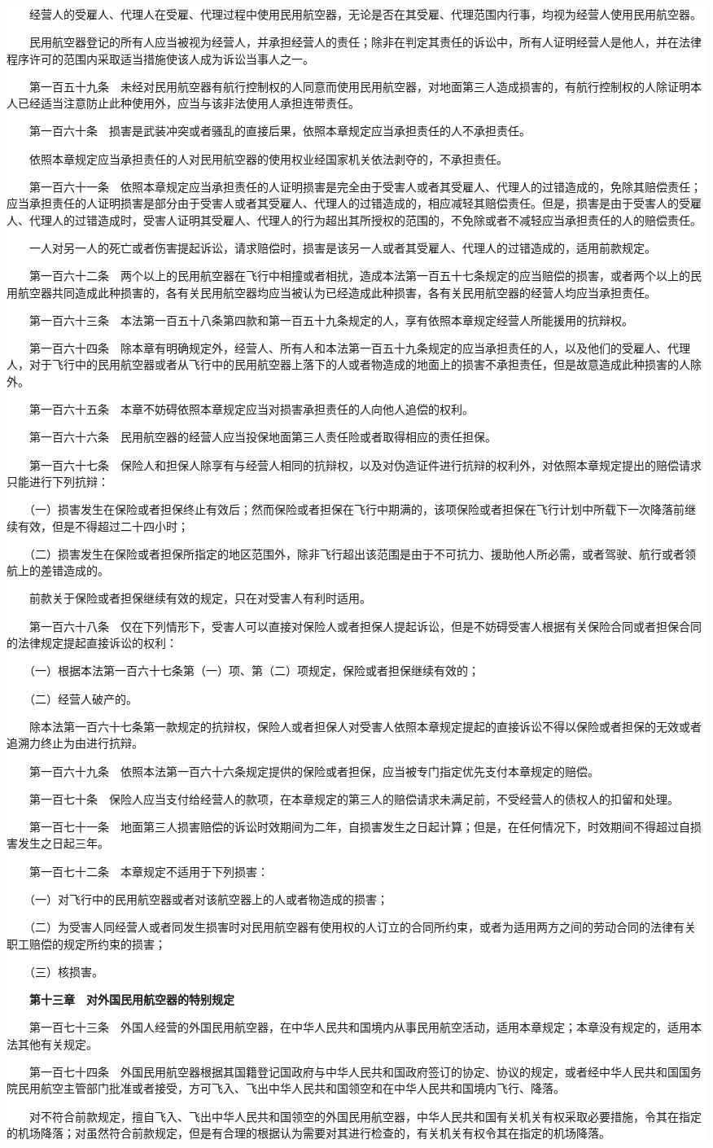 　　经营人的受雇人、代理人在受雇、代理过程中使用民用航空器，无论是否在其受雇、代理范围内行事，均视为经营人使用民用航空器。

　　民用航空器登记的所有人应当被视为经营人，并承担经营人的责任；除非在判定其责任的诉讼中，所有人证明经营人是他人，并在法律程序许可的范围内采取适当措施使该人成为诉讼当事人之一。

　　第一百五十九条　未经对民用航空器有航行控制权的人同意而使用民用航空器，对地面第三人造成损害的，有航行控制权的人除证明本人已经适当注意防止此种使用外，应当与该非法使用人承担连带责任。

　　第一百六十条　损害是武装冲突或者骚乱的直接后果，依照本章规定应当承担责任的人不承担责任。

　　依照本章规定应当承担责任的人对民用航空器的使用权业经国家机关依法剥夺的，不承担责任。

　　第一百六十一条　依照本章规定应当承担责任的人证明损害是完全由于受害人或者其受雇人、代理人的过错造成的，免除其赔偿责任；应当承担责任的人证明损害是部分由于受害人或者其受雇人、代理人的过错造成的，相应减轻其赔偿责任。但是，损害是由于受害人的受雇人、代理人的过错造成时，受害人证明其受雇人、代理人的行为超出其所授权的范围的，不免除或者不减轻应当承担责任的人的赔偿责任。

　　一人对另一人的死亡或者伤害提起诉讼，请求赔偿时，损害是该另一人或者其受雇人、代理人的过错造成的，适用前款规定。

　　第一百六十二条　两个以上的民用航空器在飞行中相撞或者相扰，造成本法第一百五十七条规定的应当赔偿的损害，或者两个以上的民用航空器共同造成此种损害的，各有关民用航空器均应当被认为已经造成此种损害，各有关民用航空器的经营人均应当承担责任。

　　第一百六十三条　本法第一百五十八条第四款和第一百五十九条规定的人，享有依照本章规定经营人所能援用的抗辩权。

　　第一百六十四条　除本章有明确规定外，经营人、所有人和本法第一百五十九条规定的应当承担责任的人，以及他们的受雇人、代理人，对于飞行中的民用航空器或者从飞行中的民用航空器上落下的人或者物造成的地面上的损害不承担责任，但是故意造成此种损害的人除外。

　　第一百六十五条　本章不妨碍依照本章规定应当对损害承担责任的人向他人追偿的权利。

　　第一百六十六条　民用航空器的经营人应当投保地面第三人责任险或者取得相应的责任担保。

　　第一百六十七条　保险人和担保人除享有与经营人相同的抗辩权，以及对伪造证件进行抗辩的权利外，对依照本章规定提出的赔偿请求只能进行下列抗辩：

　　（一）损害发生在保险或者担保终止有效后；然而保险或者担保在飞行中期满的，该项保险或者担保在飞行计划中所载下一次降落前继续有效，但是不得超过二十四小时；

　　（二）损害发生在保险或者担保所指定的地区范围外，除非飞行超出该范围是由于不可抗力、援助他人所必需，或者驾驶、航行或者领航上的差错造成的。

　　前款关于保险或者担保继续有效的规定，只在对受害人有利时适用。

　　第一百六十八条　仅在下列情形下，受害人可以直接对保险人或者担保人提起诉讼，但是不妨碍受害人根据有关保险合同或者担保合同的法律规定提起直接诉讼的权利：

　　（一）根据本法第一百六十七条第（一）项、第（二）项规定，保险或者担保继续有效的；

　　（二）经营人破产的。

　　除本法第一百六十七条第一款规定的抗辩权，保险人或者担保人对受害人依照本章规定提起的直接诉讼不得以保险或者担保的无效或者追溯力终止为由进行抗辩。

　　第一百六十九条　依照本法第一百六十六条规定提供的保险或者担保，应当被专门指定优先支付本章规定的赔偿。

　　第一百七十条　保险人应当支付给经营人的款项，在本章规定的第三人的赔偿请求未满足前，不受经营人的债权人的扣留和处理。

　　第一百七十一条　地面第三人损害赔偿的诉讼时效期间为二年，自损害发生之日起计算；但是，在任何情况下，时效期间不得超过自损害发生之日起三年。

　　第一百七十二条　本章规定不适用于下列损害：

　　（一）对飞行中的民用航空器或者对该航空器上的人或者物造成的损害；

　　（二）为受害人同经营人或者同发生损害时对民用航空器有使用权的人订立的合同所约束，或者为适用两方之间的劳动合同的法律有关职工赔偿的规定所约束的损害；

　　（三）核损害。

　　**第十三章　对外国民用航空器的特别规定**

　　第一百七十三条　外国人经营的外国民用航空器，在中华人民共和国境内从事民用航空活动，适用本章规定；本章没有规定的，适用本法其他有关规定。

　　第一百七十四条　外国民用航空器根据其国籍登记国政府与中华人民共和国政府签订的协定、协议的规定，或者经中华人民共和国国务院民用航空主管部门批准或者接受，方可飞入、飞出中华人民共和国领空和在中华人民共和国境内飞行、降落。

　　对不符合前款规定，擅自飞入、飞出中华人民共和国领空的外国民用航空器，中华人民共和国有关机关有权采取必要措施，令其在指定的机场降落；对虽然符合前款规定，但是有合理的根据认为需要对其进行检查的，有关机关有权令其在指定的机场降落。

